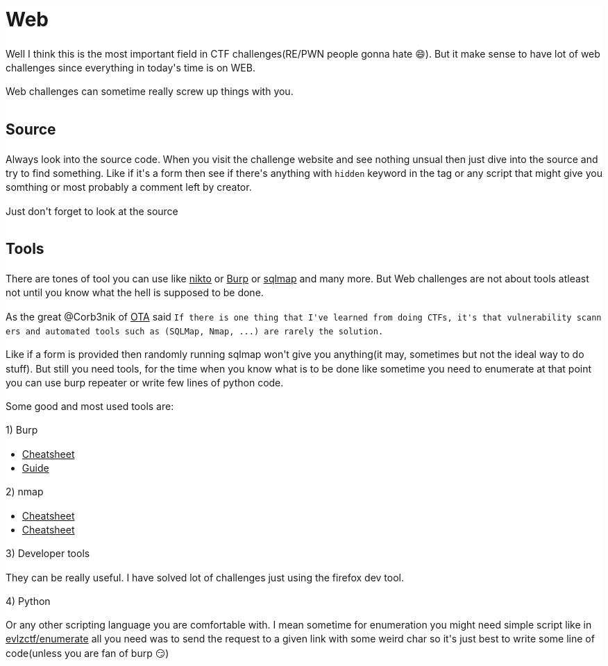 # Web

Well I think this is the most important field in CTF challenges\(RE/PWN people gonna hate :smile:\). But it make sense to have lot of web challenges since everything in today's time is on WEB.

Web challenges can sometime really screw up things with you.

## Source

Always look into the source code. When you visit the challenge website and see nothing unsual then just dive into the source and try to find something. Like if it's a form then see if there's anything with `hidden` keyword in the tag or any script that might give you somthing or most probably a comment left by creator.

Just don't forget to look at the source

## Tools

There are tones of tool you can use like [nikto](https://github.com/sullo/nikto) or [Burp](https://portswigger.net/burp) or [sqlmap](https://github.com/sqlmapproject/sqlmap) and many more. But Web challenges are not about tools atleast not until you know what the hell is supposed to be done.

As the great @Corb3nik of [OTA](https://opentoallctf.github.io/) said `If there is one thing that I've learned from doing CTFs, it's that vulnerability scanners and automated tools such as (SQLMap, Nmap, ...) are rarely the solution.`

Like if a form is provided then randomly running sqlmap won't give you anything\(it may, sometimes but not the ideal way to do stuff\). But still you need tools, for the time when you know what is to be done like sometime you need to enumerate at that point you can use burp repeater or write few lines of python code.

Some good and most used tools are:

1\) Burp

* [Cheatsheet](https://repo.zenk-security.com/Techniques%20d.attaques%20%20.%20%20Failles/Pentesting%20With%20Burp%20Suite.pdf)
* [Guide](https://support.portswigger.net/customer/portal/articles/1969845-using-burp-to-test-for-the-owasp-top-ten)

2\) nmap

* [Cheatsheet](https://blogs.sans.org/pen-testing/files/2013/10/NmapCheatSheetv1.1.pdf)
* [Cheatsheet](https://www.stationx.net/nmap-cheat-sheet/)

3\) Developer tools

They can be really useful. I have solved lot of challenges just using the firefox dev tool.

4\) Python

Or any other scripting language you are comfortable with. I mean sometime for enumeration you might need simple script like in [evlzctf/enumerate](https://ctftime.org/task/7567) all you need was to send the request to a given link with some weird char so it's just best to write some line of code\(unless you are fan of burp :smirk:\)
